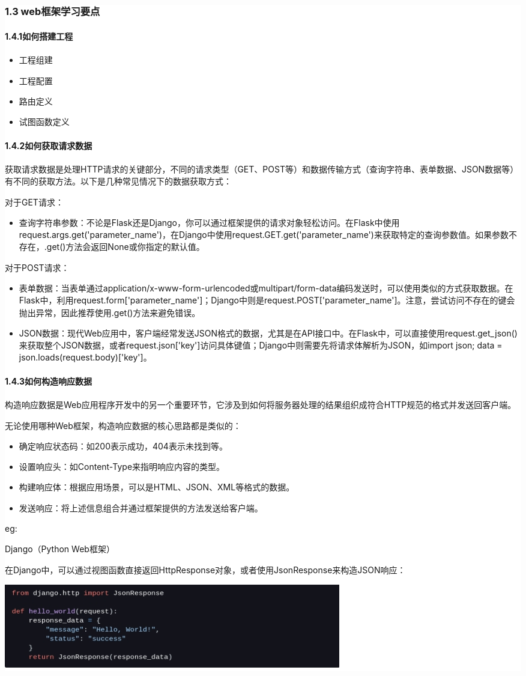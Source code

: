 ### **1.3** web框架学习要点

#### 1.4.1如何搭建工程

- 工程组建

- 工程配置

- 路由定义

- 试图函数定义

#### 1.4.2如何获取请求数据

获取请求数据是处理HTTP请求的关键部分，不同的请求类型（GET、POST等）和数据传输方式（查询字符串、表单数据、JSON数据等）有不同的获取方法。以下是几种常见情况下的数据获取方式：

对于GET请求：

- 查询字符串参数：不论是Flask还是Django，你可以通过框架提供的请求对象轻松访问。在Flask中使用request.args.get('parameter_name')，在Django中使用request.GET.get('parameter_name')来获取特定的查询参数值。如果参数不存在，.get()方法会返回None或你指定的默认值。

对于POST请求：

- 表单数据：当表单通过application/x-www-form-urlencoded或multipart/form-data编码发送时，可以使用类似的方式获取数据。在Flask中，利用request.form['parameter_name']；Django中则是request.POST['parameter_name']。注意，尝试访问不存在的键会抛出异常，因此推荐使用.get()方法来避免错误。

- JSON数据：现代Web应用中，客户端经常发送JSON格式的数据，尤其是在API接口中。在Flask中，可以直接使用request.get_json()来获取整个JSON数据，或者request.json['key']访问具体键值；Django中则需要先将请求体解析为JSON，如import json; data = json.loads(request.body)['key']。

#### 1.4.3如何构造响应数据

构造响应数据是Web应用程序开发中的另一个重要环节，它涉及到如何将服务器处理的结果组织成符合HTTP规范的格式并发送回客户端。

无论使用哪种Web框架，构造响应数据的核心思路都是类似的：

- 确定响应状态码：如200表示成功，404表示未找到等。

- 设置响应头：如Content-Type来指明响应内容的类型。

- 构建响应体：根据应用场景，可以是HTML、JSON、XML等格式的数据。

- 发送响应：将上述信息组合并通过框架提供的方法发送给客户端。

eg: 

Django（Python Web框架）

在Django中，可以通过视图函数直接返回HttpResponse对象，或者使用JsonResponse来构造JSON响应：

![img](/Django基础知识_assets/wps2KTMN7.jpg) 
